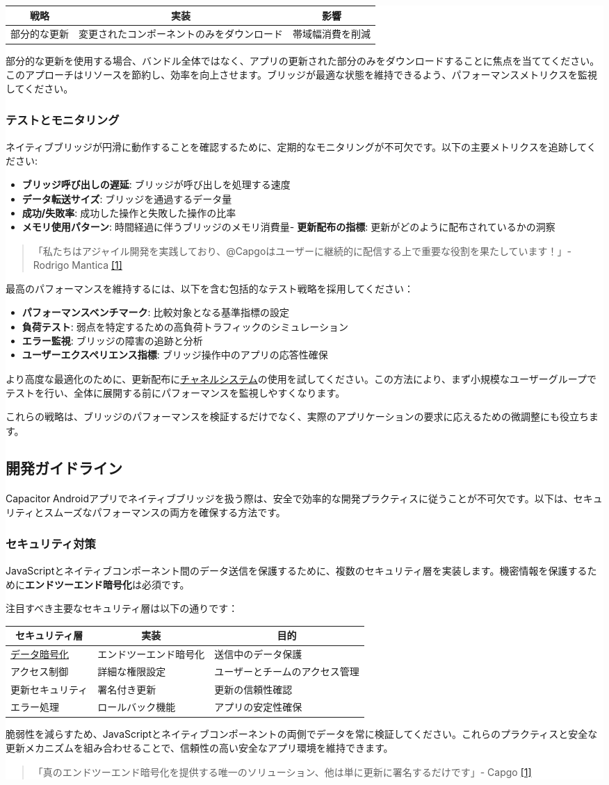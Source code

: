 | 戦略 | 実装 | 影響 |
| --- | --- | --- |
| 部分的な更新 | 変更されたコンポーネントのみをダウンロード | 帯域幅消費を削減 |

部分的な更新を使用する場合、バンドル全体ではなく、アプリの更新された部分のみをダウンロードすることに焦点を当ててください。このアプローチはリソースを節約し、効率を向上させます。ブリッジが最適な状態を維持できるよう、パフォーマンスメトリクスを監視してください。

### テストとモニタリング

ネイティブブリッジが円滑に動作することを確認するために、定期的なモニタリングが不可欠です。以下の主要メトリクスを追跡してください:

-   **ブリッジ呼び出しの遅延**: ブリッジが呼び出しを処理する速度
-   **データ転送サイズ**: ブリッジを通過するデータ量
-   **成功/失敗率**: 成功した操作と失敗した操作の比率
-   **メモリ使用パターン**: 時間経過に伴うブリッジのメモリ消費量- **更新配布の指標**: 更新がどのように配布されているかの洞察

> 「私たちはアジャイル開発を実践しており、@Capgoはユーザーに継続的に配信する上で重要な役割を果たしています！」- Rodrigo Mantica [\[1\]](https://capgo.app/)

最高のパフォーマンスを維持するには、以下を含む包括的なテスト戦略を採用してください：

- **パフォーマンスベンチマーク**: 比較対象となる基準指標の設定
- **負荷テスト**: 弱点を特定するための高負荷トラフィックのシミュレーション
- **エラー監視**: ブリッジの障害の追跡と分析
- **ユーザーエクスペリエンス指標**: ブリッジ操作中のアプリの応答性確保

より高度な最適化のために、更新配布に[チャネルシステム](https://capgo.app/docs/plugin/cloud-mode/channel-system/)の使用を試してください。この方法により、まず小規模なユーザーグループでテストを行い、全体に展開する前にパフォーマンスを監視しやすくなります。

これらの戦略は、ブリッジのパフォーマンスを検証するだけでなく、実際のアプリケーションの要求に応えるための微調整にも役立ちます。

## 開発ガイドライン

Capacitor Androidアプリでネイティブブリッジを扱う際は、安全で効率的な開発プラクティスに従うことが不可欠です。以下は、セキュリティとスムーズなパフォーマンスの両方を確保する方法です。

### セキュリティ対策

JavaScriptとネイティブコンポーネント間のデータ送信を保護するために、複数のセキュリティ層を実装します。機密情報を保護するために**エンドツーエンド暗号化**は必須です。

注目すべき主要なセキュリティ層は以下の通りです：

| セキュリティ層 | 実装 | 目的 |
| --- | --- | --- |
| [データ暗号化](https://capgo.app/docs/cli/migrations/encryption/) | エンドツーエンド暗号化 | 送信中のデータ保護 |
| アクセス制御 | 詳細な権限設定 | ユーザーとチームのアクセス管理 |
| 更新セキュリティ | 署名付き更新 | 更新の信頼性確認 |
| エラー処理 | ロールバック機能 | アプリの安定性確保 |

脆弱性を減らすため、JavaScriptとネイティブコンポーネントの両側でデータを常に検証してください。これらのプラクティスと安全な更新メカニズムを組み合わせることで、信頼性の高い安全なアプリ環境を維持できます。

> 「真のエンドツーエンド暗号化を提供する唯一のソリューション、他は単に更新に署名するだけです」- Capgo [\[1\]](https://capgo.app/)
